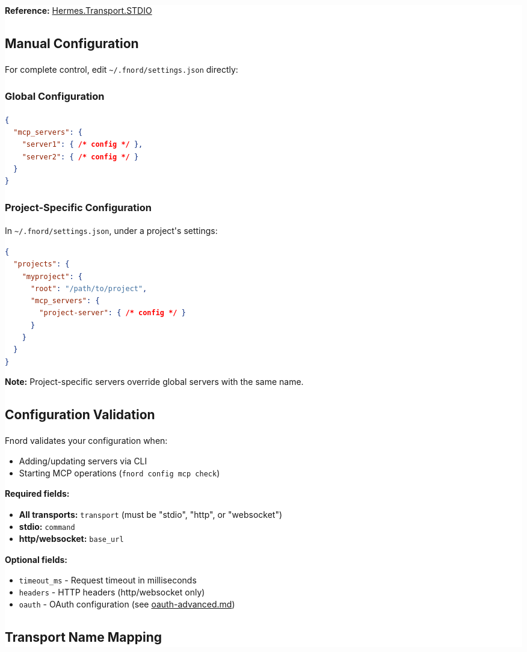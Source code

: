 **Reference:** [Hermes.Transport.STDIO](https://hexdocs.pm/hermes_mcp/Hermes.Transport.STDIO.html)

## Manual Configuration

For complete control, edit `~/.fnord/settings.json` directly:

### Global Configuration

```json
{
  "mcp_servers": {
    "server1": { /* config */ },
    "server2": { /* config */ }
  }
}
```

### Project-Specific Configuration

In `~/.fnord/settings.json`, under a project's settings:

```json
{
  "projects": {
    "myproject": {
      "root": "/path/to/project",
      "mcp_servers": {
        "project-server": { /* config */ }
      }
    }
  }
}
```

**Note:** Project-specific servers override global servers with the same name.

## Configuration Validation

Fnord validates your configuration when:
- Adding/updating servers via CLI
- Starting MCP operations (`fnord config mcp check`)

**Required fields:**
- **All transports:** `transport` (must be "stdio", "http", or "websocket")
- **stdio:** `command`
- **http/websocket:** `base_url`

**Optional fields:**
- `timeout_ms` - Request timeout in milliseconds
- `headers` - HTTP headers (http/websocket only)
- `oauth` - OAuth configuration (see [oauth-advanced.md](oauth-advanced.md))

## Transport Name Mapping
